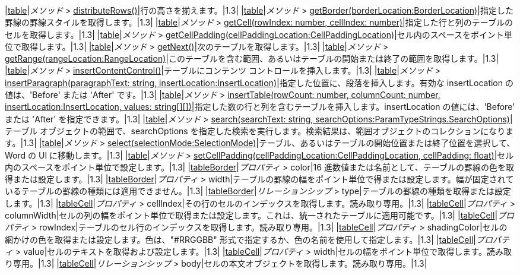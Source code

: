 |[table](https://github.com/OfficeDev/office-js-docs/blob/WordJs_1.3_Openspec/reference/word/table.md)|_メソッド_ > [distributeRows()](https://github.com/OfficeDev/office-js-docs/blob/WordJs_1.3_Openspec/reference/word/table.md#distributerows)|行の高さを揃えます。|1.3|
|[table](https://github.com/OfficeDev/office-js-docs/blob/WordJs_1.3_Openspec/reference/word/table.md)|_メソッド_ > [getBorder(borderLocation:BorderLocation)](https://github.com/OfficeDev/office-js-docs/blob/WordJs_1.3_Openspec/reference/word/table.md#getborderborderlocation-borderlocation)|指定した罫線の罫線スタイルを取得します。|1.3|
|[table](https://github.com/OfficeDev/office-js-docs/blob/WordJs_1.3_Openspec/reference/word/table.md)|_メソッド_ > [getCell(rowIndex: number, cellIndex: number)](https://github.com/OfficeDev/office-js-docs/blob/WordJs_1.3_Openspec/reference/word/table.md#getcellrowindex-number-cellindex-number)|指定した行と列のテーブルのセルを取得します。|1.3|
|[table](https://github.com/OfficeDev/office-js-docs/blob/WordJs_1.3_Openspec/reference/word/table.md)|_メソッド_ > [getCellPadding(cellPaddingLocation:CellPaddingLocation)](https://github.com/OfficeDev/office-js-docs/blob/WordJs_1.3_Openspec/reference/word/table.md#getcellpaddingcellpaddinglocation-cellpaddinglocation)|セル内のスペースをポイント単位で取得します。|1.3|
|[table](https://github.com/OfficeDev/office-js-docs/blob/WordJs_1.3_Openspec/reference/word/table.md)|_メソッド_ > [getNext()](https://github.com/OfficeDev/office-js-docs/blob/WordJs_1.3_Openspec/reference/word/table.md#getnext)|次のテーブルを取得します。|1.3|
|[table](https://github.com/OfficeDev/office-js-docs/blob/WordJs_1.3_Openspec/reference/word/table.md)|_メソッド_ > [getRange(rangeLocation:RangeLocation)](https://github.com/OfficeDev/office-js-docs/blob/WordJs_1.3_Openspec/reference/word/table.md#getrangerangelocation-rangelocation)|このテーブルを含む範囲、あるいはテーブルの開始または終了の範囲を取得します。|1.3|
|[table](https://github.com/OfficeDev/office-js-docs/blob/WordJs_1.3_Openspec/reference/word/table.md)|_メソッド_ > [insertContentControl()](https://github.com/OfficeDev/office-js-docs/blob/WordJs_1.3_Openspec/reference/word/table.md#insertcontentcontrol)|テーブルにコンテンツ コントロールを挿入します。|1.3|
|[table](https://github.com/OfficeDev/office-js-docs/blob/WordJs_1.3_Openspec/reference/word/table.md)|_メソッド_ > [insertParagraph(paragraphText: string, insertLocation:InsertLocation)](https://github.com/OfficeDev/office-js-docs/blob/WordJs_1.3_Openspec/reference/word/table.md#insertparagraphparagraphtext-string-insertlocation-insertlocation)|指定した位置に、段落を挿入します。有効な insertLocation の値は、'Before' または 'After' です。|1.3|
|[table](https://github.com/OfficeDev/office-js-docs/blob/WordJs_1.3_Openspec/reference/word/table.md)|_メソッド_ > [insertTable(rowCount: number, columnCount: number, insertLocation:InsertLocation, values: string[][])](https://github.com/OfficeDev/office-js-docs/blob/WordJs_1.3_Openspec/reference/word/table.md#inserttablerowcount-number-columncount-number-insertlocation-insertlocation-values-string)|指定した数の行と列を含むテーブルを挿入します。insertLocation の値には、'Before' または 'After' を指定できます。|1.3|
|[table](https://github.com/OfficeDev/office-js-docs/blob/WordJs_1.3_Openspec/reference/word/table.md)|_メソッド_ > [search(searchText: string, searchOptions:ParamTypeStrings.SearchOptions)](https://github.com/OfficeDev/office-js-docs/blob/WordJs_1.3_Openspec/reference/word/table.md#searchsearchtext-string-searchoptions-paramtypestrings.searchoptions)|テーブル オブジェクトの範囲で、searchOptions を指定した検索を実行します。検索結果は、範囲オブジェクトのコレクションになります。|1.3|
|[table](https://github.com/OfficeDev/office-js-docs/blob/WordJs_1.3_Openspec/reference/word/table.md)|_メソッド_ > [select(selectionMode:SelectionMode)](https://github.com/OfficeDev/office-js-docs/blob/WordJs_1.3_Openspec/reference/word/table.md#selectselectionmode-selectionmode)|テーブル、あるいはテーブルの開始位置または終了位置を選択して、Word の UI に移動します。|1.3|
|[table](https://github.com/OfficeDev/office-js-docs/blob/WordJs_1.3_Openspec/reference/word/table.md)|_メソッド_ > [setCellPadding(cellPaddingLocation:CellPaddingLocation, cellPadding: float)](https://github.com/OfficeDev/office-js-docs/blob/WordJs_1.3_Openspec/reference/word/table.md#setcellpaddingcellpaddinglocation-cellpaddinglocation-cellpadding-float)|セル内のスペースをポイント単位で設定します。|1.3|
|[tableBorder](https://github.com/OfficeDev/office-js-docs/blob/WordJs_1.3_Openspec/reference/word/tableborder.md)|_プロパティ_ > color|16 進数値または名前として、テーブルの罫線の色を取得または設定します。|1.3|
|[tableBorder](https://github.com/OfficeDev/office-js-docs/blob/WordJs_1.3_Openspec/reference/word/tableborder.md)|_プロパティ_ > width|テーブルの罫線の幅をポイント単位で得または設定します。幅が固定されているテーブルの罫線の種類には適用できません。|1.3|
|[tableBorder](https://github.com/OfficeDev/office-js-docs/blob/WordJs_1.3_Openspec/reference/word/tableborder.md)|_リレーションシップ_ > type|テーブルの罫線の種類を取得または設定します。|1.3|
|[tableCell](https://github.com/OfficeDev/office-js-docs/blob/WordJs_1.3_Openspec/reference/word/tablecell.md)|_プロパティ_ > cellIndex|その行のセルのインデックスを取得します。読み取り専用。|1.3|
|[tableCell](https://github.com/OfficeDev/office-js-docs/blob/WordJs_1.3_Openspec/reference/word/tablecell.md)|_プロパティ_ > columnWidth|セルの列の幅をポイント単位で取得または設定します。これは、統一されたテーブルに適用可能です。|1.3|
|[tableCell](https://github.com/OfficeDev/office-js-docs/blob/WordJs_1.3_Openspec/reference/word/tablecell.md)|_プロパティ_ > rowIndex|テーブルのセル行のインデックスを取得します。読み取り専用。|1.3|
|[tableCell](https://github.com/OfficeDev/office-js-docs/blob/WordJs_1.3_Openspec/reference/word/tablecell.md)|_プロパティ_ > shadingColor|セルの網かけの色を取得または設定します。色は、"#RRGGBB" 形式で指定するか、色の名前を使用して指定します。|1.3|
|[tableCell](https://github.com/OfficeDev/office-js-docs/blob/WordJs_1.3_Openspec/reference/word/tablecell.md)|_プロパティ_ > value|セルのテキストを取得および設定します。|1.3|
|[tableCell](https://github.com/OfficeDev/office-js-docs/blob/WordJs_1.3_Openspec/reference/word/tablecell.md)|_プロパティ_ > width|セルの幅をポイント単位で取得します。読み取り専用。|1.3|
|[tableCell](https://github.com/OfficeDev/office-js-docs/blob/WordJs_1.3_Openspec/reference/word/tablecell.md)|_リレーションシップ_ > body|セルの本文オブジェクトを取得します。読み取り専用。|1.3|